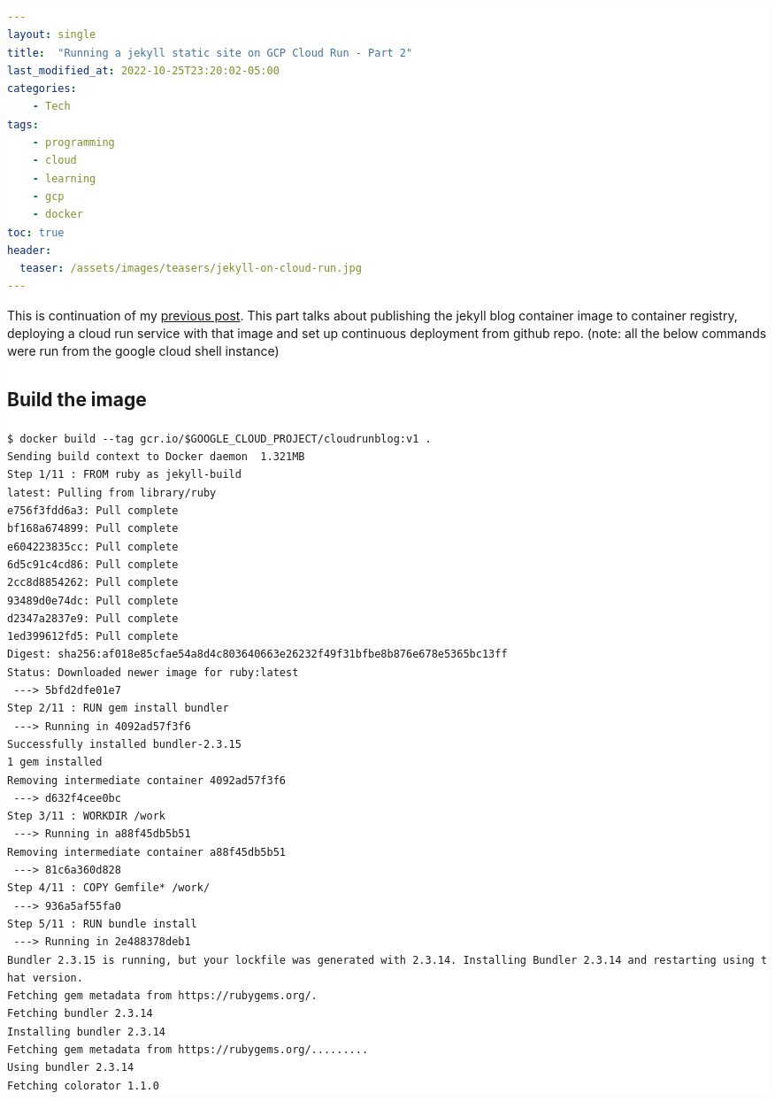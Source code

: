 ```yaml
---
layout: single
title:  "Running a jekyll static site on GCP Cloud Run - Part 2"
last_modified_at: 2022-10-25T23:20:02-05:00
categories:
    - Tech
tags:
    - programming
    - cloud
    - learning
    - gcp
    - docker
toc: true
header:
  teaser: /assets/images/teasers/jekyll-on-cloud-run.jpg
---
```


This is continuation of my [previous post](https://www.deepanseeralan.com/tech/hosting-jekyll-site-in-gcp-cloud-run/). This part talks about publishing the jekyll blog container image to container registry, deploying a cloud run service with that image and set up continuous deployment from github repo. (note: all the below commands were run from the google cloud shell instance)

## Build the image

```console
$ docker build --tag gcr.io/$GOOGLE_CLOUD_PROJECT/cloudrunblog:v1 .
Sending build context to Docker daemon  1.321MB
Step 1/11 : FROM ruby as jekyll-build
latest: Pulling from library/ruby
e756f3fdd6a3: Pull complete
bf168a674899: Pull complete
e604223835cc: Pull complete
6d5c91c4cd86: Pull complete
2cc8d8854262: Pull complete
93489d0e74dc: Pull complete
d2347a2837e9: Pull complete
1ed399612fd5: Pull complete
Digest: sha256:af018e85cfae54a8d4c803640663e26232f49f31bfbe8b876e678e5365bc13ff
Status: Downloaded newer image for ruby:latest
 ---> 5bfd2dfe01e7
Step 2/11 : RUN gem install bundler
 ---> Running in 4092ad57f3f6
Successfully installed bundler-2.3.15
1 gem installed
Removing intermediate container 4092ad57f3f6
 ---> d632f4cee0bc
Step 3/11 : WORKDIR /work
 ---> Running in a88f45db5b51
Removing intermediate container a88f45db5b51
 ---> 81c6a360d828
Step 4/11 : COPY Gemfile* /work/
 ---> 936a5af55fa0
Step 5/11 : RUN bundle install
 ---> Running in 2e488378deb1
Bundler 2.3.15 is running, but your lockfile was generated with 2.3.14. Installing Bundler 2.3.14 and restarting using that version.
Fetching gem metadata from https://rubygems.org/.
Fetching bundler 2.3.14
Installing bundler 2.3.14
Fetching gem metadata from https://rubygems.org/.........
Using bundler 2.3.14
Fetching colorator 1.1.0
```